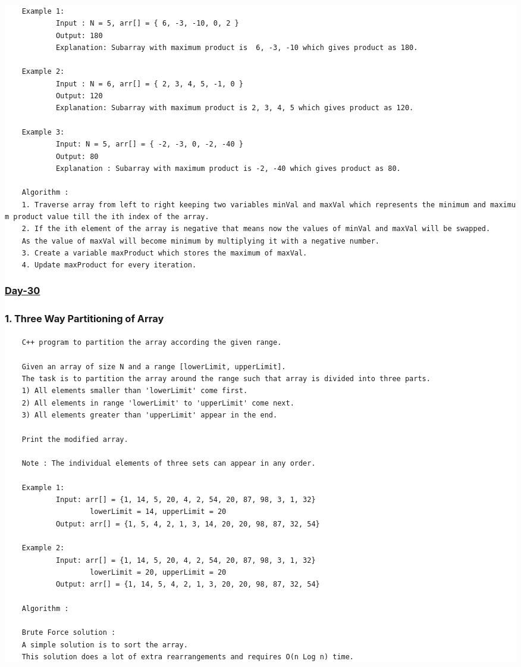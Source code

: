         Example 1:
                Input : N = 5, arr[] = { 6, -3, -10, 0, 2 }
                Output: 180
                Explanation: Subarray with maximum product is  6, -3, -10 which gives product as 180.

        Example 2:
                Input : N = 6, arr[] = { 2, 3, 4, 5, -1, 0 }
                Output: 120
                Explanation: Subarray with maximum product is 2, 3, 4, 5 which gives product as 120.

        Example 3:
                Input: N = 5, arr[] = { -2, -3, 0, -2, -40 }
                Output: 80 
                Explanation : Subarray with maximum product is -2, -40 which gives product as 80.

        Algorithm :
        1. Traverse array from left to right keeping two variables minVal and maxVal which represents the minimum and maximum product value till the ith index of the array.
        2. If the ith element of the array is negative that means now the values of minVal and maxVal will be swapped. 
        As the value of maxVal will become minimum by multiplying it with a negative number.
        3. Create a variable maxProduct which stores the maximum of maxVal.
        4. Update maxProduct for every iteration.

### [Day-30](https://github.com/vaishnavi-konda/100-days-of-code/tree/main/Arrays/Day-30)
### 1. Three Way Partitioning of Array

        C++ program to partition the array according the given range.

        Given an array of size N and a range [lowerLimit, upperLimit]. 
        The task is to partition the array around the range such that array is divided into three parts.
        1) All elements smaller than 'lowerLimit' come first.
        2) All elements in range 'lowerLimit' to 'upperLimit' come next.
        3) All elements greater than 'upperLimit' appear in the end.

        Print the modified array.

        Note : The individual elements of three sets can appear in any order. 

        Example 1:
                Input: arr[] = {1, 14, 5, 20, 4, 2, 54, 20, 87, 98, 3, 1, 32}  
                        lowerLimit = 14, upperLimit = 20
                Output: arr[] = {1, 5, 4, 2, 1, 3, 14, 20, 20, 98, 87, 32, 54}

        Example 2:
                Input: arr[] = {1, 14, 5, 20, 4, 2, 54, 20, 87, 98, 3, 1, 32}  
                        lowerLimit = 20, upperLimit = 20       
                Output: arr[] = {1, 14, 5, 4, 2, 1, 3, 20, 20, 98, 87, 32, 54} 

        Algorithm : 

        Brute Force solution : 
        A simple solution is to sort the array. 
        This solution does a lot of extra rearrangements and requires O(n Log n) time.
